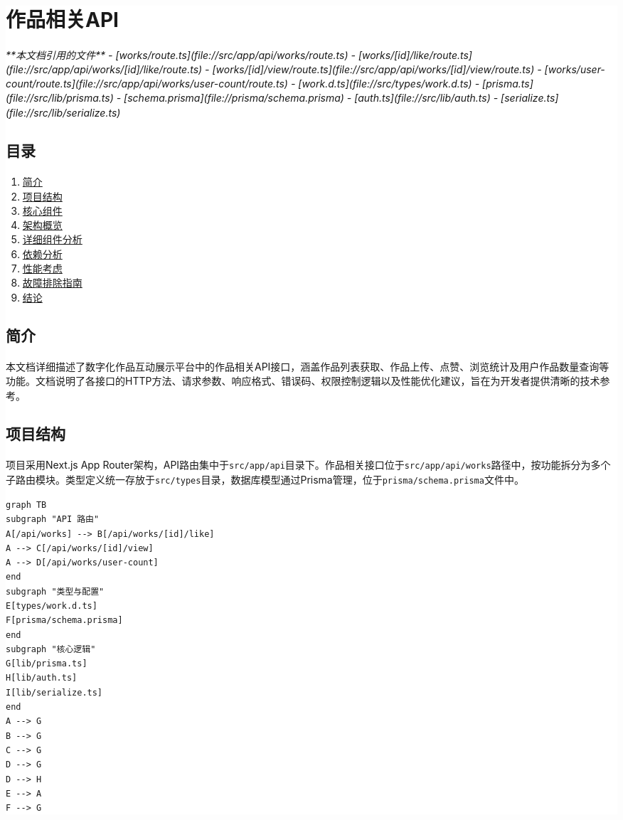# 作品相关API

<cite>
**本文档引用的文件**
- [works/route.ts](file://src/app/api/works/route.ts)
- [works/[id]/like/route.ts](file://src/app/api/works/[id]/like/route.ts)
- [works/[id]/view/route.ts](file://src/app/api/works/[id]/view/route.ts)
- [works/user-count/route.ts](file://src/app/api/works/user-count/route.ts)
- [work.d.ts](file://src/types/work.d.ts)
- [prisma.ts](file://src/lib/prisma.ts)
- [schema.prisma](file://prisma/schema.prisma)
- [auth.ts](file://src/lib/auth.ts)
- [serialize.ts](file://src/lib/serialize.ts)
</cite>

## 目录
1. [简介](#简介)
2. [项目结构](#项目结构)
3. [核心组件](#核心组件)
4. [架构概览](#架构概览)
5. [详细组件分析](#详细组件分析)
6. [依赖分析](#依赖分析)
7. [性能考虑](#性能考虑)
8. [故障排除指南](#故障排除指南)
9. [结论](#结论)

## 简介
本文档详细描述了数字化作品互动展示平台中的作品相关API接口，涵盖作品列表获取、作品上传、点赞、浏览统计及用户作品数量查询等功能。文档说明了各接口的HTTP方法、请求参数、响应格式、错误码、权限控制逻辑以及性能优化建议，旨在为开发者提供清晰的技术参考。

## 项目结构
项目采用Next.js App Router架构，API路由集中于`src/app/api`目录下。作品相关接口位于`src/app/api/works`路径中，按功能拆分为多个子路由模块。类型定义统一存放于`src/types`目录，数据库模型通过Prisma管理，位于`prisma/schema.prisma`文件中。

```mermaid
graph TB
subgraph "API 路由"
A[/api/works] --> B[/api/works/[id]/like]
A --> C[/api/works/[id]/view]
A --> D[/api/works/user-count]
end
subgraph "类型与配置"
E[types/work.d.ts]
F[prisma/schema.prisma]
end
subgraph "核心逻辑"
G[lib/prisma.ts]
H[lib/auth.ts]
I[lib/serialize.ts]
end
A --> G
B --> G
C --> G
D --> G
D --> H
E --> A
F --> G
```
